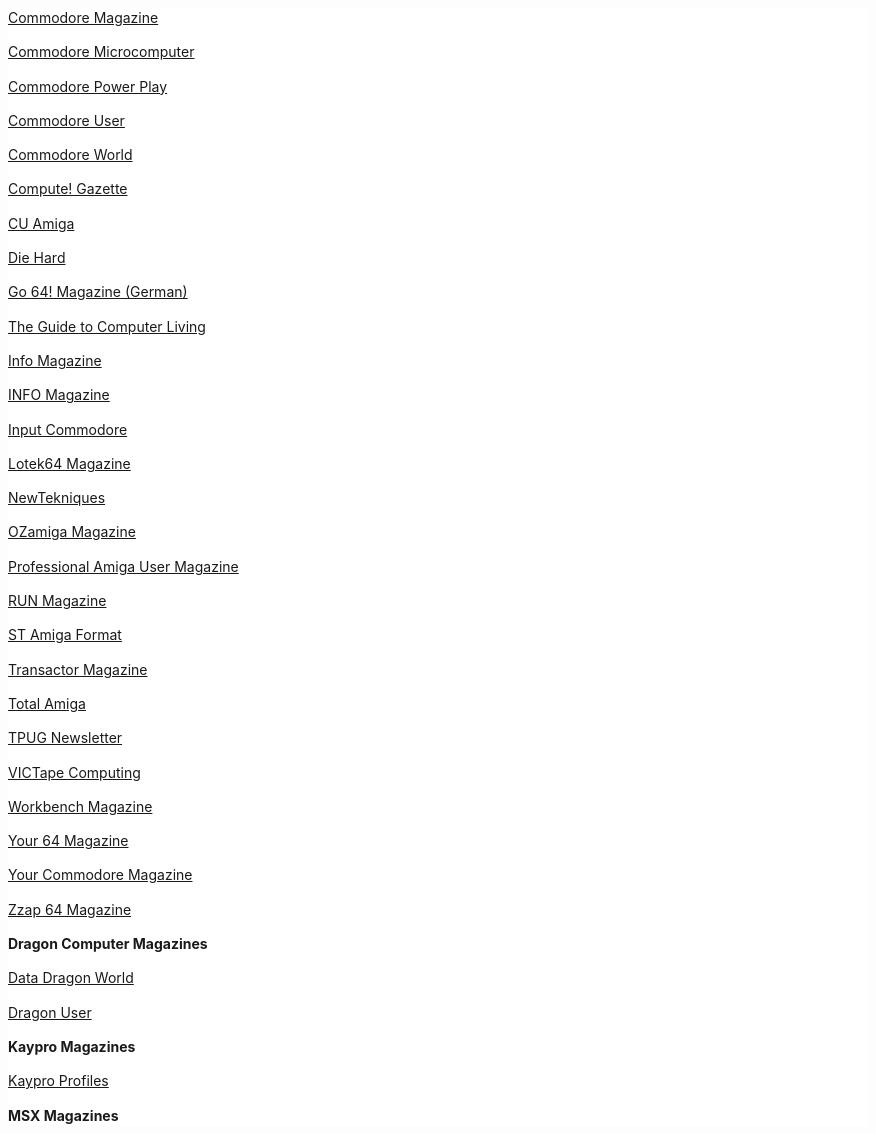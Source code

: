 [Commodore Magazine](/details/commodore-magazine)

[Commodore Microcomputer](/details/commodore_microcomputer)

[Commodore Power Play](/details/commodore-power-play-magazine)

[Commodore User](/details/commodoreuser-magazine)

[Commodore World](/details/commodore-world)

[Compute! Gazette](/details/compute-gazette)

[CU Amiga](/details/cuamiga-magazine)

[Die Hard](/details/diehard-magazine)

[Go 64! Magazine (German)](/details/go64-verlang)

[The Guide to Computer Living](/details/guidetocomputerliving)

[Info Magazine](/details/info-magazine)

[INFO Magazine](/details/infocommodoremagazine)

[Input Commodore](/details/inputcommodore)

[Lotek64 Magazine](/details/lotek64magazine)

[NewTekniques](/details/newtekniques)

[OZamiga Magazine](/details/ozamiga)

[Professional Amiga User Magazine](/details/professionalamiga)

[RUN Magazine](/details/run-magazine)

[ST Amiga Format](/details/stamigaformat)

[Transactor Magazine](/details/transactor-magazines)

[Total Amiga](/details/totalamiga)

[TPUG Newsletter](/details/tpug-newsletter)

[VICTape Computing](/details/victapecomputing)

[Workbench Magazine](/details/workbenchmagazine)

[Your 64 Magazine](/details/your64-magazine)

[Your Commodore Magazine](/details/your-commodore-magazine)

[Zzap 64 Magazine](/details/zzap64-magazine)

**Dragon Computer Magazines**

[Data Dragon World](/details/dragonworld)

[Dragon User](/details/dragon-user-magazine)

**Kaypro Magazines**

[Kaypro Profiles](/details/kayproprofiles)

**MSX Magazines**
